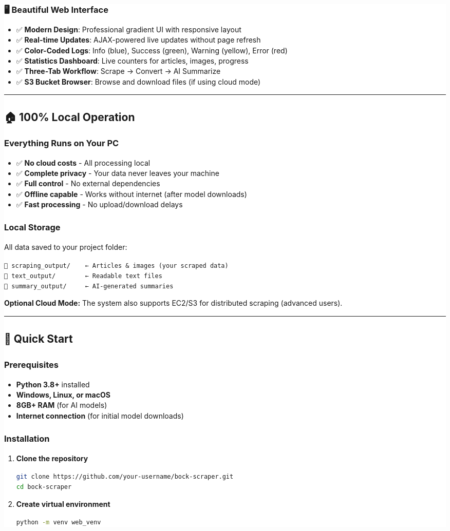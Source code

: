### 🖥️ **Beautiful Web Interface**
- ✅ **Modern Design**: Professional gradient UI with responsive layout
- ✅ **Real-time Updates**: AJAX-powered live updates without page refresh
- ✅ **Color-Coded Logs**: Info (blue), Success (green), Warning (yellow), Error (red)
- ✅ **Statistics Dashboard**: Live counters for articles, images, progress
- ✅ **Three-Tab Workflow**: Scrape → Convert → AI Summarize
- ✅ **S3 Bucket Browser**: Browse and download files (if using cloud mode)

---

## 🏠 **100% Local Operation**

### Everything Runs on Your PC
- ✅ **No cloud costs** - All processing local
- ✅ **Complete privacy** - Your data never leaves your machine
- ✅ **Full control** - No external dependencies
- ✅ **Offline capable** - Works without internet (after model downloads)
- ✅ **Fast processing** - No upload/download delays

### Local Storage
All data saved to your project folder:
```
📁 scraping_output/    ← Articles & images (your scraped data)
📁 text_output/        ← Readable text files
📁 summary_output/     ← AI-generated summaries
```

**Optional Cloud Mode:** The system also supports EC2/S3 for distributed scraping (advanced users).

---

## 🚀 Quick Start

### Prerequisites

- **Python 3.8+** installed
- **Windows, Linux, or macOS**
- **8GB+ RAM** (for AI models)
- **Internet connection** (for initial model downloads)

### Installation

1. **Clone the repository**
   ```bash
   git clone https://github.com/your-username/bock-scraper.git
   cd bock-scraper
   ```

2. **Create virtual environment**
   ```bash
   python -m venv web_venv
   ```
